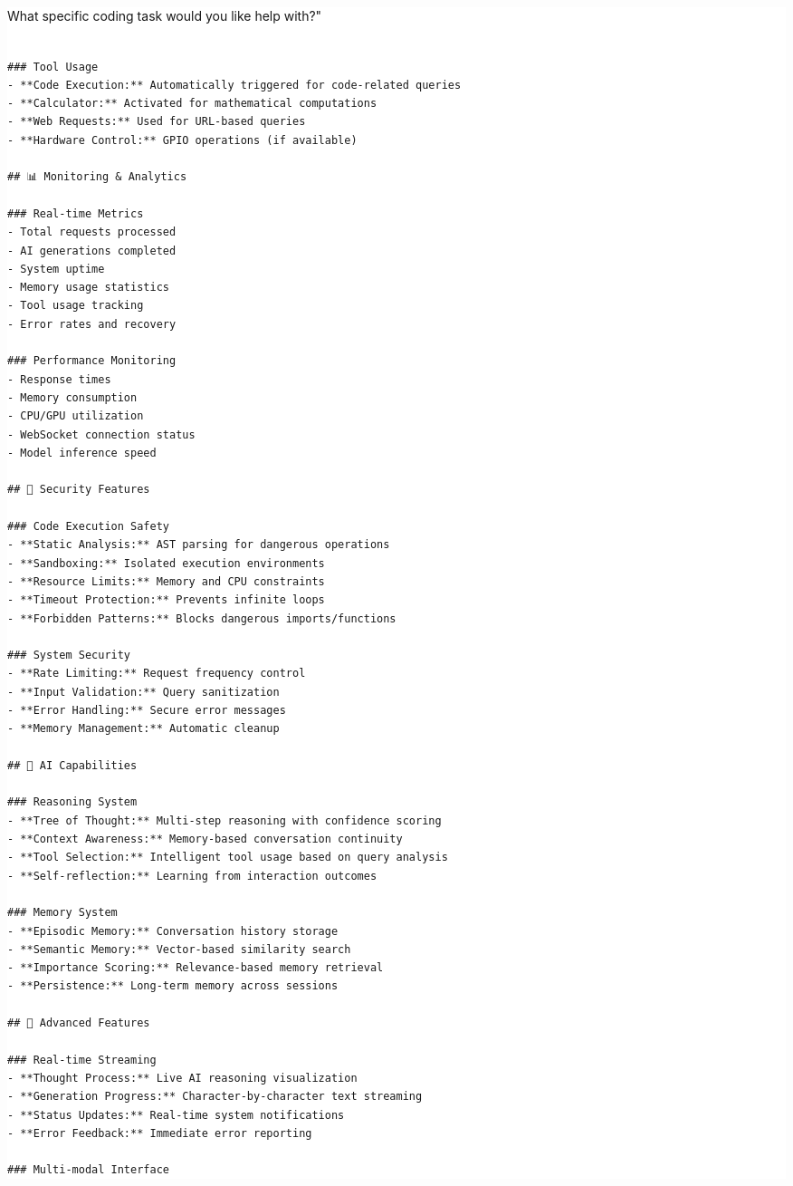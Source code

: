 What specific coding task would you like help with?"
```

### Tool Usage
- **Code Execution:** Automatically triggered for code-related queries
- **Calculator:** Activated for mathematical computations
- **Web Requests:** Used for URL-based queries
- **Hardware Control:** GPIO operations (if available)

## 📊 Monitoring & Analytics

### Real-time Metrics
- Total requests processed
- AI generations completed
- System uptime
- Memory usage statistics
- Tool usage tracking
- Error rates and recovery

### Performance Monitoring
- Response times
- Memory consumption
- CPU/GPU utilization
- WebSocket connection status
- Model inference speed

## 🔐 Security Features

### Code Execution Safety
- **Static Analysis:** AST parsing for dangerous operations
- **Sandboxing:** Isolated execution environments
- **Resource Limits:** Memory and CPU constraints
- **Timeout Protection:** Prevents infinite loops
- **Forbidden Patterns:** Blocks dangerous imports/functions

### System Security
- **Rate Limiting:** Request frequency control
- **Input Validation:** Query sanitization
- **Error Handling:** Secure error messages
- **Memory Management:** Automatic cleanup

## 🧠 AI Capabilities

### Reasoning System
- **Tree of Thought:** Multi-step reasoning with confidence scoring
- **Context Awareness:** Memory-based conversation continuity
- **Tool Selection:** Intelligent tool usage based on query analysis
- **Self-reflection:** Learning from interaction outcomes

### Memory System
- **Episodic Memory:** Conversation history storage
- **Semantic Memory:** Vector-based similarity search
- **Importance Scoring:** Relevance-based memory retrieval
- **Persistence:** Long-term memory across sessions

## 🌟 Advanced Features

### Real-time Streaming
- **Thought Process:** Live AI reasoning visualization
- **Generation Progress:** Character-by-character text streaming
- **Status Updates:** Real-time system notifications
- **Error Feedback:** Immediate error reporting

### Multi-modal Interface
```